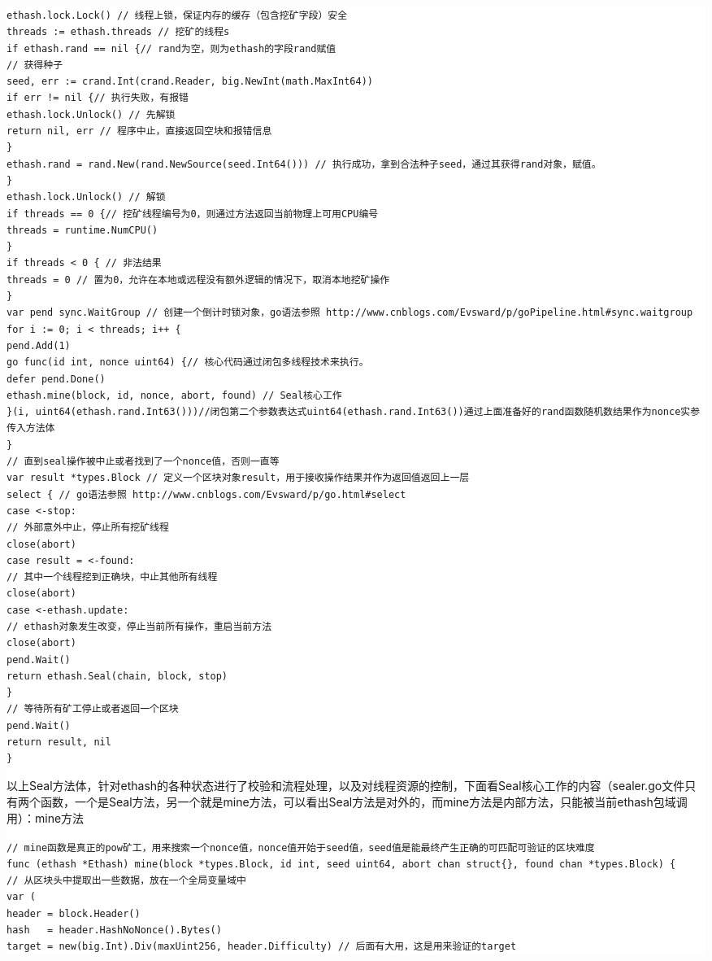     ethash.lock.Lock() // 线程上锁，保证内存的缓存（包含挖矿字段）安全
    threads := ethash.threads // 挖矿的线程s
    if ethash.rand == nil {// rand为空，则为ethash的字段rand赋值
    // 获得种子
    seed, err := crand.Int(crand.Reader, big.NewInt(math.MaxInt64))
    if err != nil {// 执行失败，有报错
    ethash.lock.Unlock() // 先解锁
    return nil, err // 程序中止，直接返回空块和报错信息
    }
    ethash.rand = rand.New(rand.NewSource(seed.Int64())) // 执行成功，拿到合法种子seed，通过其获得rand对象，赋值。
    }
    ethash.lock.Unlock() // 解锁
    if threads == 0 {// 挖矿线程编号为0，则通过方法返回当前物理上可用CPU编号
    threads = runtime.NumCPU()
    }
    if threads < 0 { // 非法结果
    threads = 0 // 置为0，允许在本地或远程没有额外逻辑的情况下，取消本地挖矿操作
    }
    var pend sync.WaitGroup // 创建一个倒计时锁对象，go语法参照 http://www.cnblogs.com/Evsward/p/goPipeline.html#sync.waitgroup
    for i := 0; i < threads; i++ {
    pend.Add(1)
    go func(id int, nonce uint64) {// 核心代码通过闭包多线程技术来执行。
    defer pend.Done()
    ethash.mine(block, id, nonce, abort, found) // Seal核心工作
    }(i, uint64(ethash.rand.Int63()))//闭包第二个参数表达式uint64(ethash.rand.Int63())通过上面准备好的rand函数随机数结果作为nonce实参传入方法体
    }
    // 直到seal操作被中止或者找到了一个nonce值，否则一直等
    var result *types.Block // 定义一个区块对象result，用于接收操作结果并作为返回值返回上一层
    select { // go语法参照 http://www.cnblogs.com/Evsward/p/go.html#select
    case <-stop:
    // 外部意外中止，停止所有挖矿线程
    close(abort)
    case result = <-found:
    // 其中一个线程挖到正确块，中止其他所有线程
    close(abort)
    case <-ethash.update:
    // ethash对象发生改变，停止当前所有操作，重启当前方法
    close(abort)
    pend.Wait()
    return ethash.Seal(chain, block, stop)
    }
    // 等待所有矿工停止或者返回一个区块
    pend.Wait()
    return result, nil
    }
以上Seal方法体，针对ethash的各种状态进行了校验和流程处理，以及对线程资源的控制，下面看Seal核心工作的内容（sealer.go文件只有两个函数，一个是Seal方法，另一个就是mine方法，可以看出Seal方法是对外的，而mine方法是内部方法，只能被当前ethash包域调用）：mine方法

    // mine函数是真正的pow矿工，用来搜索一个nonce值，nonce值开始于seed值，seed值是能最终产生正确的可匹配可验证的区块难度
    func (ethash *Ethash) mine(block *types.Block, id int, seed uint64, abort chan struct{}, found chan *types.Block) {
    // 从区块头中提取出一些数据，放在一个全局变量域中
    var (
    header = block.Header()
    hash   = header.HashNoNonce().Bytes()
    target = new(big.Int).Div(maxUint256, header.Difficulty) // 后面有大用，这是用来验证的target
    